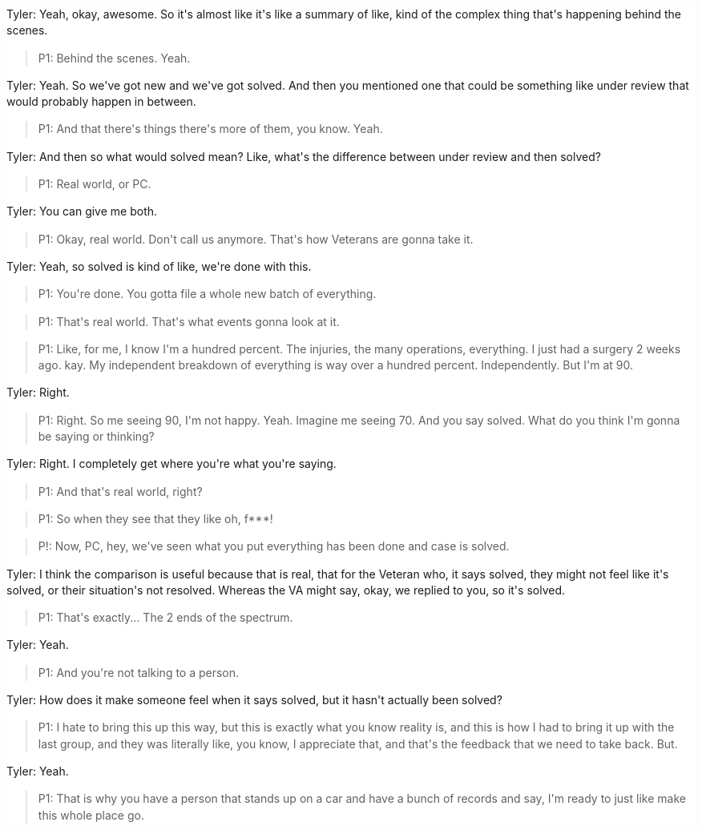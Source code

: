Tyler: Yeah, okay, awesome. So it's almost like it's like a summary of like, kind of the complex thing that's happening behind the scenes.

> P1: Behind the scenes. Yeah.

Tyler: Yeah. So we've got new and we've got solved. And then you mentioned one that could be something like under review that would probably happen in between.

> P1: And that there's things there's more of them, you know. Yeah.

Tyler: And then so what would solved mean? Like, what's the difference between under review and then solved?

> P1: Real world, or PC.

Tyler: You can give me both.

> P1: Okay, real world. Don't call us anymore. That's how Veterans are gonna take it.

Tyler: Yeah, so solved is kind of like, we're done with this.

> P1: You're done. You gotta file a whole new batch of everything.

> P1: That's real world. That's what events gonna look at it.

> P1: Like, for me, I know I'm a hundred percent. The injuries, the many operations, everything. I just had a surgery 2 weeks ago. kay. My independent breakdown of everything is way over a hundred percent. Independently. But I'm at 90.

Tyler: Right.

> P1: Right. So me seeing 90, I'm not happy. Yeah. Imagine me seeing 70. And you say solved. What do you think I'm gonna be saying or thinking?

Tyler: Right. I completely get where you're what you're saying.

> P1: And that's real world, right?

> P1: So when they see that they like oh, f***!

> P!: Now, PC, hey, we've seen what you put everything has been done and case is solved.

Tyler: I think the comparison is useful because that is real, that for the Veteran who, it says solved, they might not feel like it's solved, or their situation's not resolved. Whereas the VA might say, okay, we replied to you, so it's solved.

> P1: That's exactly... The 2 ends of the spectrum.

Tyler: Yeah.

> P1: And you're not talking to a person.

Tyler: How does it make someone feel when it says solved, but it hasn't actually been solved?

> P1: I hate to bring this up this way, but this is exactly what you know reality is, and this is how I had to bring it up with the last group, and they was literally like, you know, I appreciate that, and that's the feedback that we need to take back. But.

Tyler: Yeah.

> P1: That is why you have a person that stands up on a car and have a bunch of records and say, I'm ready to just like make this whole place go.
